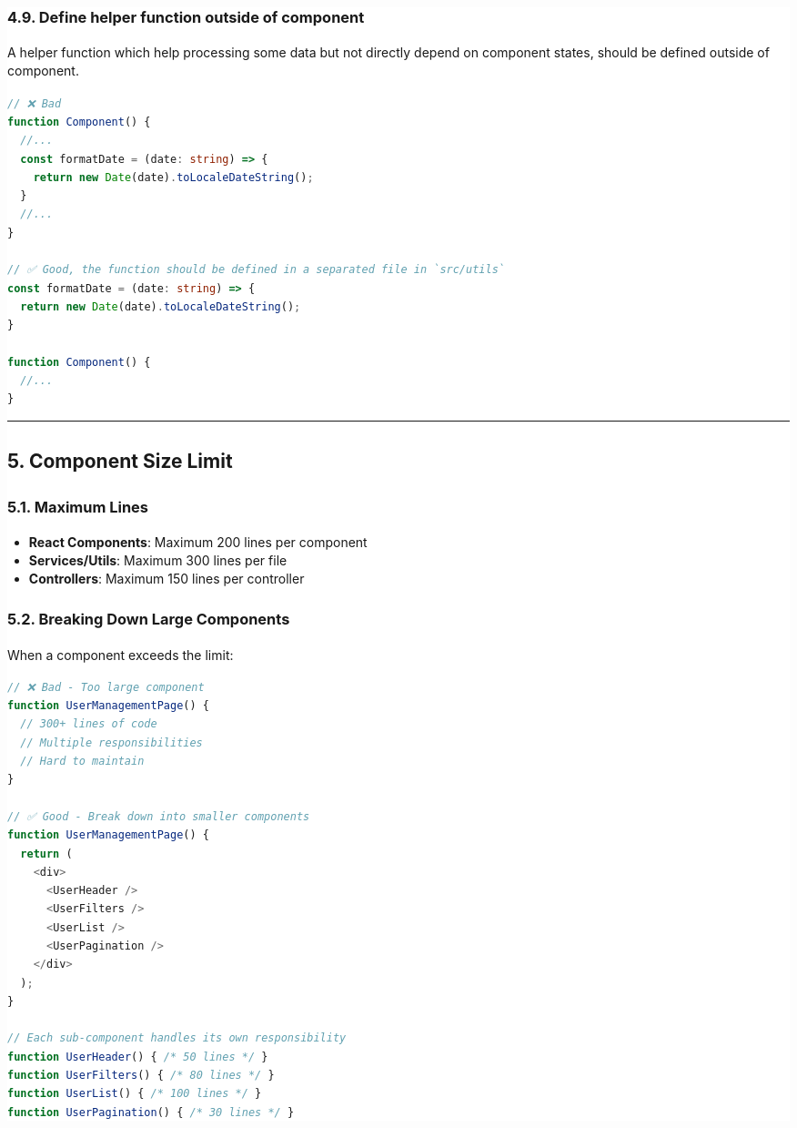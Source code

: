 ### 4.9. Define helper function outside of component

A helper function which help processing some data but not directly depend on component states,
should be defined outside of component.

```typescript
// ❌ Bad
function Component() {
  //...
  const formatDate = (date: string) => {
    return new Date(date).toLocaleDateString();
  }
  //...
}

// ✅ Good, the function should be defined in a separated file in `src/utils`
const formatDate = (date: string) => {
  return new Date(date).toLocaleDateString();
}

function Component() {
  //...
}
```

---

## 5. Component Size Limit

### 5.1. Maximum Lines

- **React Components**: Maximum 200 lines per component
- **Services/Utils**: Maximum 300 lines per file
- **Controllers**: Maximum 150 lines per controller

### 5.2. Breaking Down Large Components

When a component exceeds the limit:

```typescript
// ❌ Bad - Too large component
function UserManagementPage() {
  // 300+ lines of code
  // Multiple responsibilities
  // Hard to maintain
}

// ✅ Good - Break down into smaller components
function UserManagementPage() {
  return (
    <div>
      <UserHeader />
      <UserFilters />
      <UserList />
      <UserPagination />
    </div>
  );
}

// Each sub-component handles its own responsibility
function UserHeader() { /* 50 lines */ }
function UserFilters() { /* 80 lines */ }
function UserList() { /* 100 lines */ }
function UserPagination() { /* 30 lines */ }
```